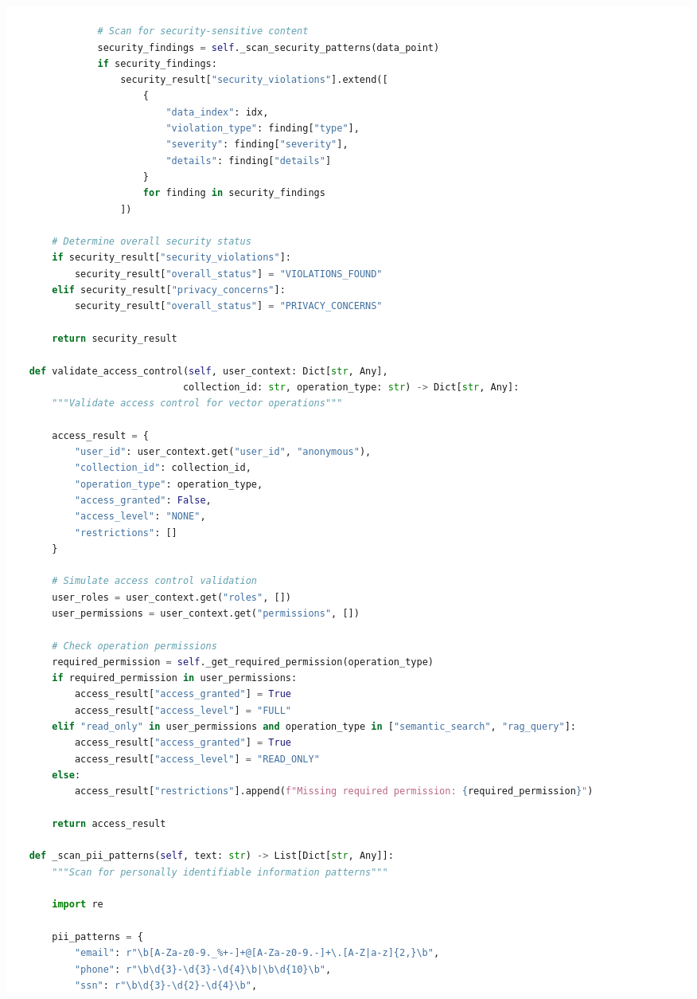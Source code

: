 ````python

                # Scan for security-sensitive content
                security_findings = self._scan_security_patterns(data_point)
                if security_findings:
                    security_result["security_violations"].extend([
                        {
                            "data_index": idx,
                            "violation_type": finding["type"],
                            "severity": finding["severity"],
                            "details": finding["details"]
                        }
                        for finding in security_findings
                    ])

        # Determine overall security status
        if security_result["security_violations"]:
            security_result["overall_status"] = "VIOLATIONS_FOUND"
        elif security_result["privacy_concerns"]:
            security_result["overall_status"] = "PRIVACY_CONCERNS"

        return security_result

    def validate_access_control(self, user_context: Dict[str, Any],
                               collection_id: str, operation_type: str) -> Dict[str, Any]:
        """Validate access control for vector operations"""

        access_result = {
            "user_id": user_context.get("user_id", "anonymous"),
            "collection_id": collection_id,
            "operation_type": operation_type,
            "access_granted": False,
            "access_level": "NONE",
            "restrictions": []
        }

        # Simulate access control validation
        user_roles = user_context.get("roles", [])
        user_permissions = user_context.get("permissions", [])

        # Check operation permissions
        required_permission = self._get_required_permission(operation_type)
        if required_permission in user_permissions:
            access_result["access_granted"] = True
            access_result["access_level"] = "FULL"
        elif "read_only" in user_permissions and operation_type in ["semantic_search", "rag_query"]:
            access_result["access_granted"] = True
            access_result["access_level"] = "READ_ONLY"
        else:
            access_result["restrictions"].append(f"Missing required permission: {required_permission}")

        return access_result

    def _scan_pii_patterns(self, text: str) -> List[Dict[str, Any]]:
        """Scan for personally identifiable information patterns"""

        import re

        pii_patterns = {
            "email": r"\b[A-Za-z0-9._%+-]+@[A-Za-z0-9.-]+\.[A-Z|a-z]{2,}\b",
            "phone": r"\b\d{3}-\d{3}-\d{4}\b|\b\d{10}\b",
            "ssn": r"\b\d{3}-\d{2}-\d{4}\b",
````